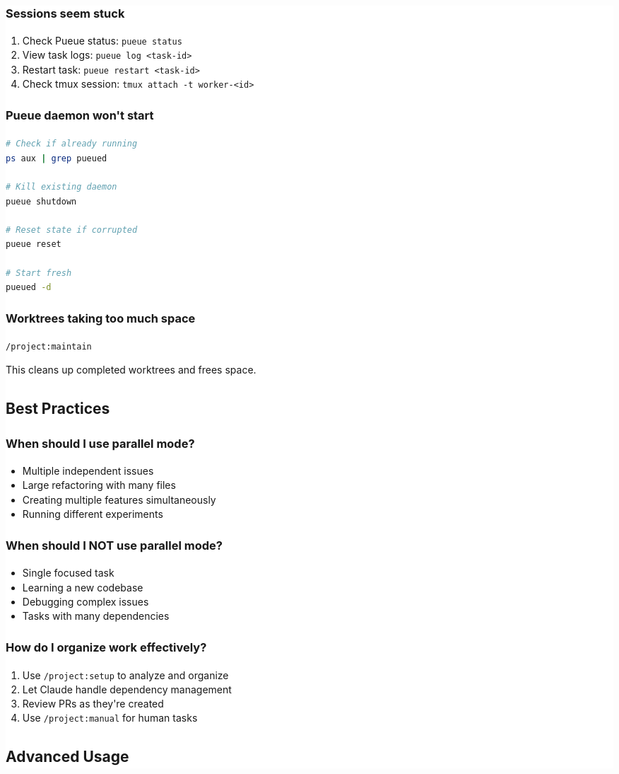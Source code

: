### Sessions seem stuck
1. Check Pueue status: `pueue status`
2. View task logs: `pueue log <task-id>`
3. Restart task: `pueue restart <task-id>`
4. Check tmux session: `tmux attach -t worker-<id>`

### Pueue daemon won't start
```bash
# Check if already running
ps aux | grep pueued

# Kill existing daemon
pueue shutdown

# Reset state if corrupted
pueue reset

# Start fresh
pueued -d
```

### Worktrees taking too much space
```bash
/project:maintain
```
This cleans up completed worktrees and frees space.

## Best Practices

### When should I use parallel mode?
- Multiple independent issues
- Large refactoring with many files
- Creating multiple features simultaneously
- Running different experiments

### When should I NOT use parallel mode?
- Single focused task
- Learning a new codebase
- Debugging complex issues
- Tasks with many dependencies

### How do I organize work effectively?
1. Use `/project:setup` to analyze and organize
2. Let Claude handle dependency management
3. Review PRs as they're created
4. Use `/project:manual` for human tasks

## Advanced Usage
